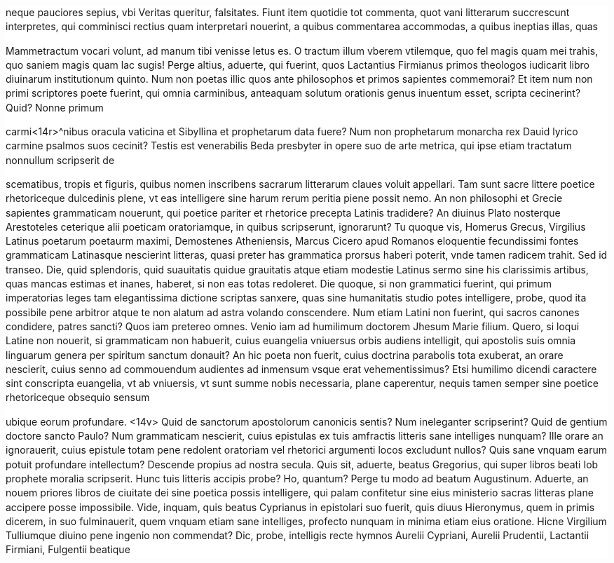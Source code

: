 neque pauciores sepius, vbi Veritas queritur, falsitates. Fiunt item
quotidie tot commenta, quot vani litterarum succrescunt interpretes, qui
comminisci rectius quam interpretari nouerint, a quibus commentarea
accommodas, a quibus ineptias illas, quas

Mammetractum vocari volunt, ad manum tibi venisse letus es. O tractum
illum vberem vtilemque, quo fel magis quam mei trahis, quo saniem magis
quam lac sugis! Perge altius, aduerte, qui fuerint, quos Lactantius
Firmianus primos theologos iudicarit libro diuinarum institutionum
quinto. Num non poetas illic quos ante philosophos et primos sapientes
commemorai? Et item num non primi scriptores poete fuerint, qui omnia
carminibus, anteaquam solutum orationis genus inuentum esset, scripta
cecinerint? Quid? Nonne primum

carmi\<14r\>\^nibus oracula vaticina et Sibyllina et prophetarum data
fuere? Num non prophetarum monarcha rex Dauid lyrico carmine psalmos
suos cecinit? Testis est venerabilis Beda presbyter in opere suo de arte
metrica, qui ipse etiam tractatum nonnullum scripserit de

scematibus, tropis et figuris, quibus nomen inscribens sacrarum
litterarum claues voluit appellari. Tam sunt sacre littere poetice
rhetoriceque dulcedinis plene, vt eas intelligere sine harum rerum
peritia piene possit nemo. An non philosophi et Grecie sapientes
grammaticam nouerunt, qui poetice pariter et rhetorice precepta Latinis
tradidere? An diuinus Plato nosterque Arestoteles ceterique alii
poeticam oratoriamque, in quibus scripserunt, ignorarunt? Tu quoque vis,
Homerus Grecus, Virgilius Latinus poetarum poetaurm maximi, Demostenes
Atheniensis, Marcus Cicero apud Romanos eloquentie fecundissimi fontes
grammaticam Latinasque nescierint litteras, quasi preter has grammatica
prorsus haberi poterit, vnde tamen radicem trahit. Sed id transeo. Die,
quid splendoris, quid suauitatis quidue grauitatis atque etiam modestie
Latinus sermo sine his clarissimis artibus, quas mancas estimas et
inanes, haberet, si non eas totas redoleret. Die quoque, si non
grammatici fuerint, qui primum imperatorias leges tam elegantissima
dictione scriptas sanxere, quas sine humanitatis studio potes
intelligere, probe, quod ita possibile pene arbitror atque te non alatum
ad astra volando conscendere. Num etiam Latini non fuerint, qui sacros
canones condidere, patres sancti? Quos iam pretereo omnes. Venio iam ad
humilimum doctorem Jhesum Marie filium. Quero, si loqui Latine non
nouerit, si grammaticam non habuerit, cuius euangelia vniuersus orbis
audiens intelligit, qui apostolis suis omnia linguarum genera per
spiritum sanctum donauit? An hic poeta non fuerit, cuius doctrina
parabolis tota exuberat, an orare nescierit, cuius senno ad commouendum
audientes ad inmensum vsque erat vehementissimus? Etsi humilimo dicendi
caractere sint conscripta euangelia, vt ab vniuersis, vt sunt summe
nobis necessaria, plane caperentur, nequis tamen semper sine poetice
rhetoriceque obsequio sensum

ubique eorum profundare. \<14v\> Quid de sanctorum apostolorum canonicis
sentis? Num ineleganter scripserint? Quid de gentium doctore sancto
Paulo? Num grammaticam nescierit, cuius epistulas ex tuis amfractis
litteris sane intelliges nunquam? Ille orare an ignorauerit, cuius
epistule totam pene redolent oratoriam vel rhetorici argumenti locos
excludunt nullos? Quis sane vnquam earum potuit profundare intellectum?
Descende propius ad nostra secula. Quis sit, aduerte, beatus Gregorius,
qui super libros beati Iob prophete moralia scripserit. Hunc tuis
litteris accipis probe? Ho, quantum? Perge tu modo ad beatum Augustinum.
Aduerte, an nouem priores libros de ciuitate dei sine poetica possis
intelligere, qui palam confitetur sine eius ministerio sacras litteras
plane accipere posse impossibile. Vide, inquam, quis beatus Cyprianus in
epistolari suo fuerit, quis diuus Hieronymus, quem in primis dicerem, in
suo fulminauerit, quem vnquam etiam sane intelliges, profecto nunquam in
minima etiam eius oratione. Hicne Virgilium Tulliumque diuino pene
ingenio non commendat? Dic, probe, intelligis recte hymnos Aurelii
Cypriani, Aurelii Prudentii, Lactantii Firmiani, Fulgentii beatique